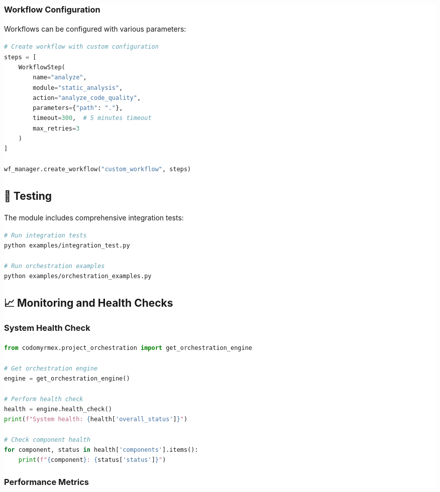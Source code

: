 ### Workflow Configuration

Workflows can be configured with various parameters:

```python
# Create workflow with custom configuration
steps = [
    WorkflowStep(
        name="analyze",
        module="static_analysis",
        action="analyze_code_quality",
        parameters={"path": "."},
        timeout=300,  # 5 minutes timeout
        max_retries=3
    )
]

wf_manager.create_workflow("custom_workflow", steps)
```

## 🧪 Testing

The module includes comprehensive integration tests:

```bash
# Run integration tests
python examples/integration_test.py

# Run orchestration examples
python examples/orchestration_examples.py
```

## 📈 Monitoring and Health Checks

### System Health Check

```python
from codomyrmex.project_orchestration import get_orchestration_engine

# Get orchestration engine
engine = get_orchestration_engine()

# Perform health check
health = engine.health_check()
print(f"System health: {health['overall_status']}")

# Check component health
for component, status in health['components'].items():
    print(f"{component}: {status['status']}")
```

### Performance Metrics
